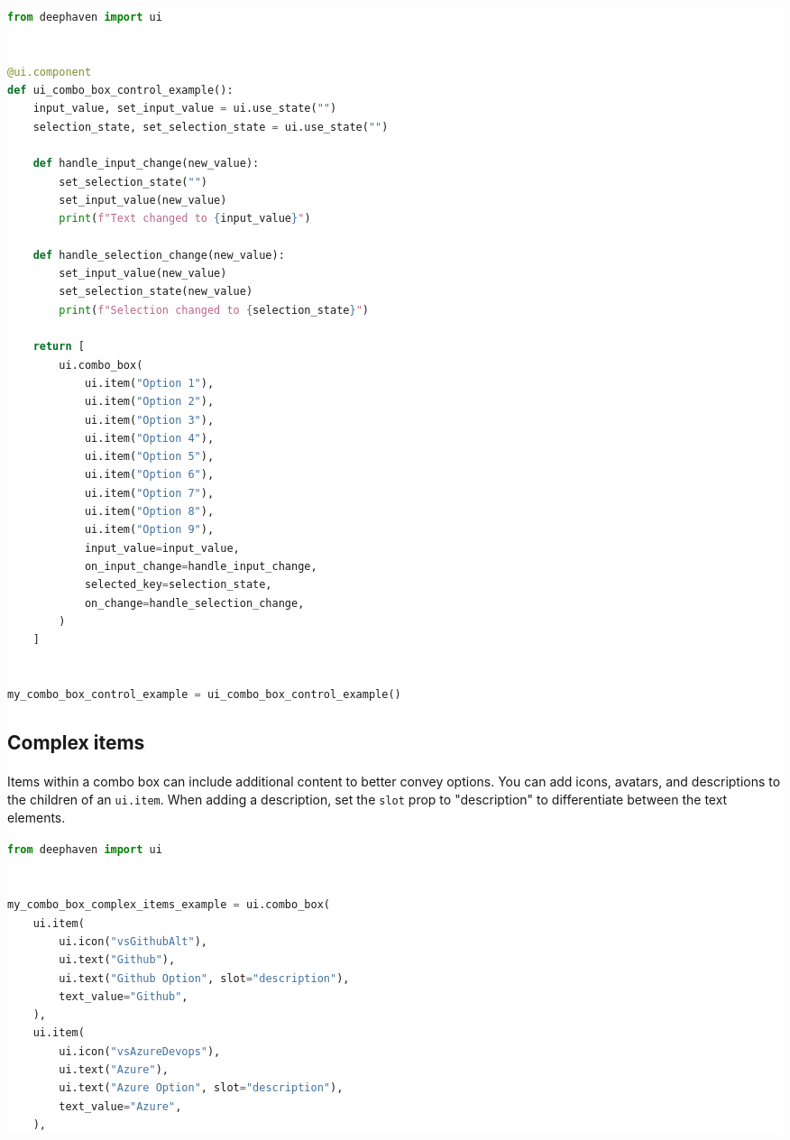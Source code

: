 ```python
from deephaven import ui


@ui.component
def ui_combo_box_control_example():
    input_value, set_input_value = ui.use_state("")
    selection_state, set_selection_state = ui.use_state("")

    def handle_input_change(new_value):
        set_selection_state("")
        set_input_value(new_value)
        print(f"Text changed to {input_value}")

    def handle_selection_change(new_value):
        set_input_value(new_value)
        set_selection_state(new_value)
        print(f"Selection changed to {selection_state}")

    return [
        ui.combo_box(
            ui.item("Option 1"),
            ui.item("Option 2"),
            ui.item("Option 3"),
            ui.item("Option 4"),
            ui.item("Option 5"),
            ui.item("Option 6"),
            ui.item("Option 7"),
            ui.item("Option 8"),
            ui.item("Option 9"),
            input_value=input_value,
            on_input_change=handle_input_change,
            selected_key=selection_state,
            on_change=handle_selection_change,
        )
    ]


my_combo_box_control_example = ui_combo_box_control_example()
```

## Complex items

Items within a combo box can include additional content to better convey options. You can add icons, avatars, and descriptions to the children of an `ui.item`. When adding a description, set the `slot` prop to "description" to differentiate between the text elements.

```python
from deephaven import ui


my_combo_box_complex_items_example = ui.combo_box(
    ui.item(
        ui.icon("vsGithubAlt"),
        ui.text("Github"),
        ui.text("Github Option", slot="description"),
        text_value="Github",
    ),
    ui.item(
        ui.icon("vsAzureDevops"),
        ui.text("Azure"),
        ui.text("Azure Option", slot="description"),
        text_value="Azure",
    ),
```
